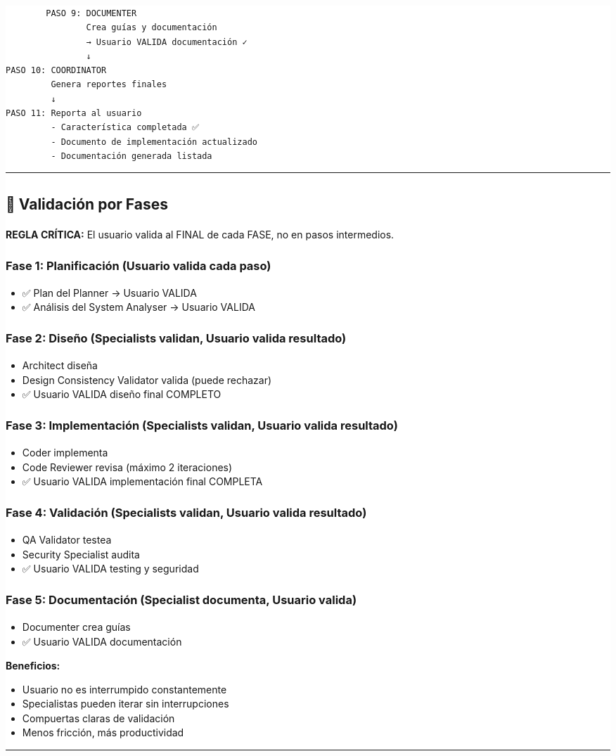 ```
        PASO 9: DOCUMENTER
                Crea guías y documentación
                → Usuario VALIDA documentación ✓
                ↓
PASO 10: COORDINATOR
         Genera reportes finales
         ↓
PASO 11: Reporta al usuario
         - Característica completada ✅
         - Documento de implementación actualizado
         - Documentación generada listada
```

---

## 🎯 Validación por Fases

**REGLA CRÍTICA:** El usuario valida al FINAL de cada FASE, no en pasos intermedios.

### Fase 1: Planificación (Usuario valida cada paso)
- ✅ Plan del Planner → Usuario VALIDA
- ✅ Análisis del System Analyser → Usuario VALIDA

### Fase 2: Diseño (Specialists validan, Usuario valida resultado)
- Architect diseña
- Design Consistency Validator valida (puede rechazar)
- ✅ Usuario VALIDA diseño final COMPLETO

### Fase 3: Implementación (Specialists validan, Usuario valida resultado)
- Coder implementa
- Code Reviewer revisa (máximo 2 iteraciones)
- ✅ Usuario VALIDA implementación final COMPLETA

### Fase 4: Validación (Specialists validan, Usuario valida resultado)
- QA Validator testea
- Security Specialist audita
- ✅ Usuario VALIDA testing y seguridad

### Fase 5: Documentación (Specialist documenta, Usuario valida)
- Documenter crea guías
- ✅ Usuario VALIDA documentación

**Beneficios:**
- Usuario no es interrumpido constantemente
- Specialistas pueden iterar sin interrupciones
- Compuertas claras de validación
- Menos fricción, más productividad

---